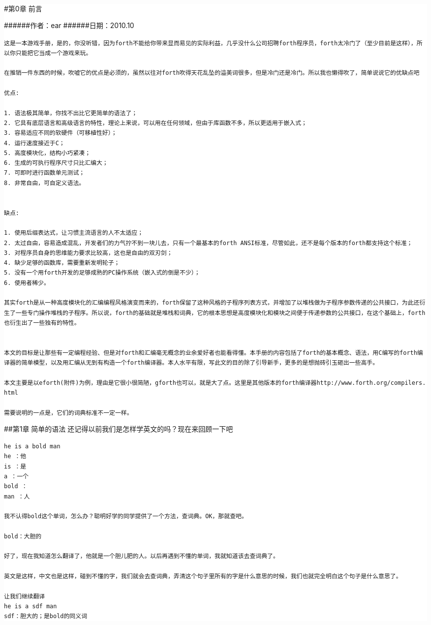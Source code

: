 ﻿#第0章 前言

######作者：ear
######日期：2010.10

    这是一本游戏手册，是的，你没听错，因为forth不能给你带来显而易见的实际利益，几乎没什么公司招聘forth程序员，forth太冷门了（至少目前是这样），所以你只能把它当成一个游戏来玩。

    在推销一件东西的时候，吹嘘它的优点是必须的，虽然以往对forth吹得天花乱坠的溢美词很多，但是冷门还是冷门。所以我也懒得吹了，简单说说它的优缺点吧

    优点:

    1. 语法极其简单，你找不出比它更简单的语法了；
    2. 它具有底层语言和高级语言的特性，理论上来说，可以用在任何领域，但由于库函数不多，所以更适用于嵌入式；
    3. 容易适应不同的软硬件（可移植性好）；
    4. 运行速度接近于C；
    5. 高度模块化，结构小巧紧凑；
    6. 生成的可执行程序尺寸只比汇编大；
    7. 可即时进行函数单元测试；
    8. 非常自由，可自定义语法。


    缺点:

    1. 使用后缀表达式，让习惯主流语言的人不太适应；
    2. 太过自由，容易造成混乱，开发者们的力气拧不到一块儿去，只有一个最基本的forth ANSI标准，尽管如此，还不是每个版本的forth都支持这个标准；
    3. 对程序员自身的思维能力要求比较高，这也是自由的双刃剑；
    4. 缺少足够的函数库，需要重新发明轮子；
    5. 没有一个用forth开发的足够成熟的PC操作系统（嵌入式的倒是不少）；
    6. 使用者稀少。

    其实forth是从一种高度模块化的汇编编程风格演变而来的，forth保留了这种风格的子程序列表方式，并增加了以堆栈做为子程序参数传递的公共接口，为此还衍生了一些专门操作堆栈的子程序。所以说，forth的基础就是堆栈和词典，它的根本思想是高度模块化和模块之间便于传递参数的公共接口，在这个基础上，forth也衍生出了一些独有的特性。


    本文的目标是让那些有一定编程经验、但是对forth和汇编毫无概念的业余爱好者也能看得懂。本手册的内容包括了forth的基本概念、语法，用C编写的forth编译器的简单模型，以及用汇编从无到有构造一个forth编译器。本人水平有限，写此文的目的除了引导新手，更多的是想抛砖引玉砸出一些高手。

    本文主要是以eforth(附件)为例，理由是它很小很简陋，gforth也可以，就是大了点。这里是其他版本的forth编译器http://www.forth.org/compilers.html

    需要说明的一点是，它们的词典标准不一定一样。


##第1章 简单的语法
    还记得以前我们是怎样学英文的吗？现在来回顾一下吧

    he is a bold man
    he ：他
    is ：是
    a ：一个
    bold ：
    man ：人

    我不认得bold这个单词，怎么办？聪明好学的同学提供了一个方法，查词典。OK，那就查吧。

    bold：大胆的

    好了，现在我知道怎么翻译了，他就是一个胆儿肥的人。以后再遇到不懂的单词，我就知道该去查词典了。

    英文是这样，中文也是这样，碰到不懂的字，我们就会去查词典，弄清这个句子里所有的字是什么意思的时候，我们也就完全明白这个句子是什么意思了。

    让我们继续翻译
    he is a sdf man
    sdf：胆大的；是bold的同义词

